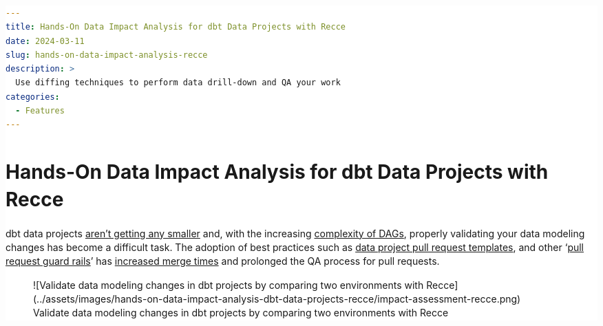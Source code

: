```yaml
---
title: Hands-On Data Impact Analysis for dbt Data Projects with Recce
date: 2024-03-11
slug: hands-on-data-impact-analysis-recce
description: >
  Use diffing techniques to perform data drill-down and QA your work
categories:
  - Features
---
```


# Hands-On Data Impact Analysis for dbt Data Projects with Recce

dbt data projects [aren’t getting any smaller](https://www.youtube.com/watch?v=lNZLcsHAdco&list=PL0QYlrC86xQnT3HLh-XgvoTf9F3lbsADf&t=934s) and, with the increasing [complexity of DAGs](https://medium.com/inthepipeline/visualize-thousands-of-dbt-models-in-this-3d-dag-viewer-e101871c1577), properly validating your data modeling changes has become a difficult task. The adoption of best practices such as [data project pull request templates](https://medium.com/inthepipeline/use-this-updated-pull-request-comment-template-for-your-dbt-data-projects-de06f12fc38d), and other ‘[pull request guard rails](https://koho.dev/a-data-teams-makeover-how-formalizing-our-analytics-engineering-practice-impacted-our-work-2c0caabc16fe#2a9a)’ has [increased merge times](https://medium.com/inthepipeline/dbt-best-practices-are-in-but-merge-times-are-up-49f72a792680) and prolonged the QA process for pull requests.

<figure markdown="span">
  ![Validate data modeling changes in dbt projects by comparing two environments with Recce](../assets/images/hands-on-data-impact-analysis-dbt-data-projects-recce/impact-assessment-recce.png)
  <figcaption>Validate data modeling changes in dbt projects by comparing two environments with Recce</figcaption>
</figure>
